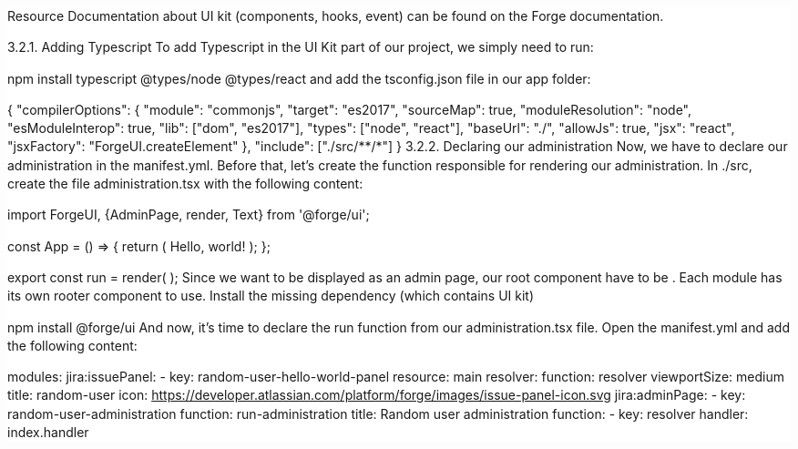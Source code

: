 Resource
Documentation about UI kit (components, hooks, event) can be found on the Forge documentation.

3.2.1. Adding Typescript
To add Typescript in the UI Kit part of our project, we simply need to run:

npm install typescript @types/node @types/react
and add the tsconfig.json file in our app folder:

{
  "compilerOptions": {
    "module": "commonjs",
    "target": "es2017",
    "sourceMap": true,
    "moduleResolution": "node",
    "esModuleInterop": true,
    "lib": ["dom", "es2017"],
    "types": ["node", "react"],
    "baseUrl": "./",
    "allowJs": true,
    "jsx": "react",
    "jsxFactory": "ForgeUI.createElement"
  },
  "include": ["./src/**/*"]
}
3.2.2. Declaring our administration
Now, we have to declare our administration in the manifest.yml. Before that, let’s create the function responsible for rendering our administration. In ./src, create the file administration.tsx with the following content:

import ForgeUI, {AdminPage, render, Text} from '@forge/ui';

const App = () => {
    return (
        <AdminPage> 
            <Text>Hello, world!</Text>
        </AdminPage>
    );
};

export const run = render(
    <App/>
);
Since we want to be displayed as an admin page, our root component have to be <AdminPage>. Each module has its own rooter component to use.
Install the missing dependency (which contains UI kit)

npm install @forge/ui
And now, it’s time to declare the run function from our administration.tsx file. Open the manifest.yml and add the following content:

modules:
  jira:issuePanel:
    - key: random-user-hello-world-panel
      resource: main
      resolver:
        function: resolver
      viewportSize: medium
      title: random-user
      icon: https://developer.atlassian.com/platform/forge/images/issue-panel-icon.svg
  jira:adminPage: 
    - key: random-user-administration
      function: run-administration
      title: Random user administration
  function:
    - key: resolver
      handler: index.handler